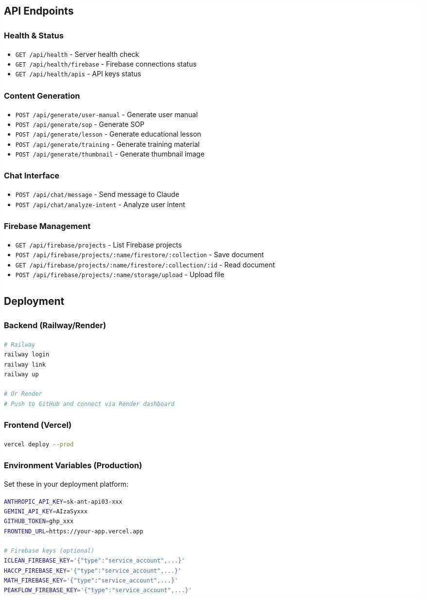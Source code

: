 ## API Endpoints

### Health & Status
- `GET /api/health` - Server health check
- `GET /api/health/firebase` - Firebase connections status
- `GET /api/health/apis` - API keys status

### Content Generation
- `POST /api/generate/user-manual` - Generate user manual
- `POST /api/generate/sop` - Generate SOP
- `POST /api/generate/lesson` - Generate educational lesson
- `POST /api/generate/training` - Generate training material
- `POST /api/generate/thumbnail` - Generate thumbnail image

### Chat Interface
- `POST /api/chat/message` - Send message to Claude
- `POST /api/chat/analyze-intent` - Analyze user intent

### Firebase Management
- `GET /api/firebase/projects` - List Firebase projects
- `POST /api/firebase/projects/:name/firestore/:collection` - Save document
- `GET /api/firebase/projects/:name/firestore/:collection/:id` - Read document
- `POST /api/firebase/projects/:name/storage/upload` - Upload file

## Deployment

### Backend (Railway/Render)

```bash
# Railway
railway login
railway link
railway up

# Or Render
# Push to GitHub and connect via Render dashboard
```

### Frontend (Vercel)

```bash
vercel deploy --prod
```

### Environment Variables (Production)

Set these in your deployment platform:

```bash
ANTHROPIC_API_KEY=sk-ant-api03-xxx
GEMINI_API_KEY=AIzaSyxxx
GITHUB_TOKEN=ghp_xxx
FRONTEND_URL=https://your-app.vercel.app

# Firebase keys (optional)
ICLEAN_FIREBASE_KEY='{"type":"service_account",...}'
HACCP_FIREBASE_KEY='{"type":"service_account",...}'
MATH_FIREBASE_KEY='{"type":"service_account",...}'
PEAKFLOW_FIREBASE_KEY='{"type":"service_account",...}'
```
